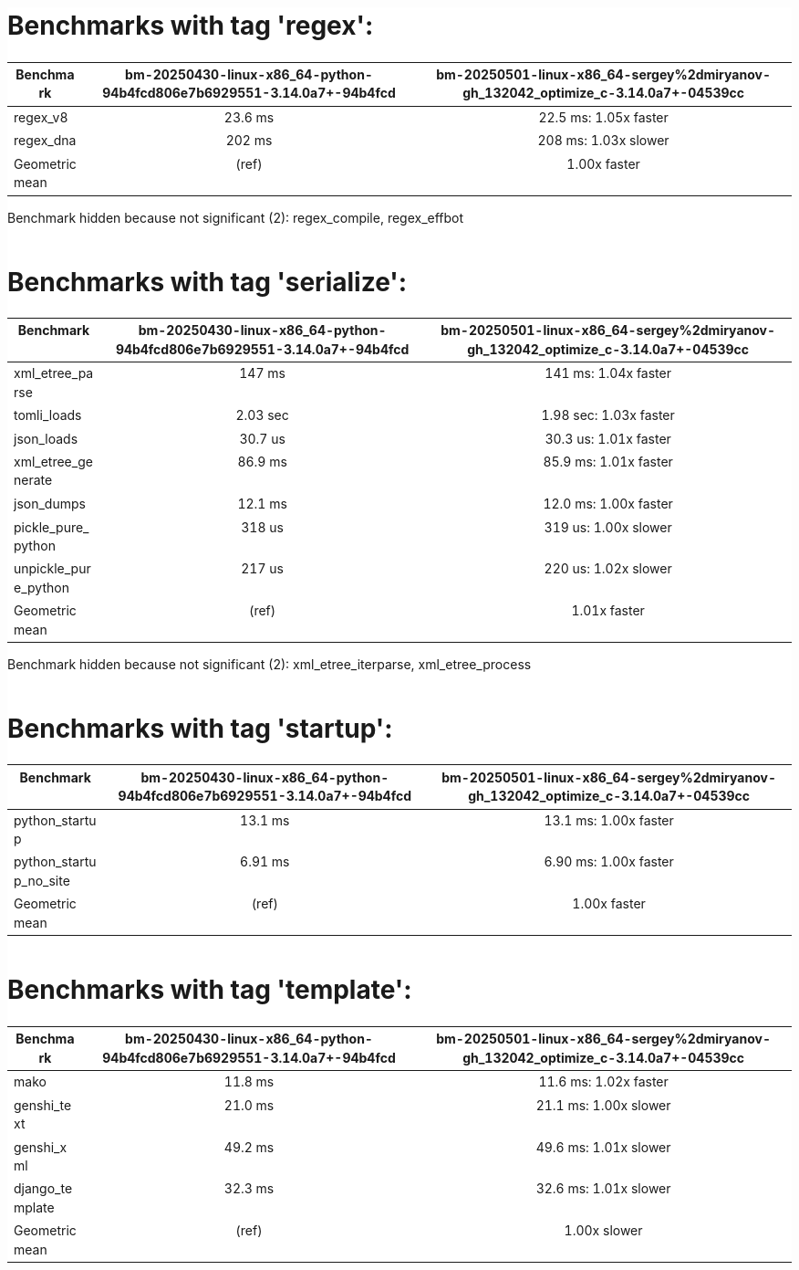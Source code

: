 Benchmarks with tag 'regex':
============================

| Benchmark      | bm-20250430-linux-x86_64-python-94b4fcd806e7b6929551-3.14.0a7+-94b4fcd | bm-20250501-linux-x86_64-sergey%2dmiryanov-gh_132042_optimize_c-3.14.0a7+-04539cc |
|----------------|:----------------------------------------------------------------------:|:---------------------------------------------------------------------------------:|
| regex_v8       | 23.6 ms                                                                | 22.5 ms: 1.05x faster                                                             |
| regex_dna      | 202 ms                                                                 | 208 ms: 1.03x slower                                                              |
| Geometric mean | (ref)                                                                  | 1.00x faster                                                                      |

Benchmark hidden because not significant (2): regex_compile, regex_effbot

Benchmarks with tag 'serialize':
================================

| Benchmark            | bm-20250430-linux-x86_64-python-94b4fcd806e7b6929551-3.14.0a7+-94b4fcd | bm-20250501-linux-x86_64-sergey%2dmiryanov-gh_132042_optimize_c-3.14.0a7+-04539cc |
|----------------------|:----------------------------------------------------------------------:|:---------------------------------------------------------------------------------:|
| xml_etree_parse      | 147 ms                                                                 | 141 ms: 1.04x faster                                                              |
| tomli_loads          | 2.03 sec                                                               | 1.98 sec: 1.03x faster                                                            |
| json_loads           | 30.7 us                                                                | 30.3 us: 1.01x faster                                                             |
| xml_etree_generate   | 86.9 ms                                                                | 85.9 ms: 1.01x faster                                                             |
| json_dumps           | 12.1 ms                                                                | 12.0 ms: 1.00x faster                                                             |
| pickle_pure_python   | 318 us                                                                 | 319 us: 1.00x slower                                                              |
| unpickle_pure_python | 217 us                                                                 | 220 us: 1.02x slower                                                              |
| Geometric mean       | (ref)                                                                  | 1.01x faster                                                                      |

Benchmark hidden because not significant (2): xml_etree_iterparse, xml_etree_process

Benchmarks with tag 'startup':
==============================

| Benchmark              | bm-20250430-linux-x86_64-python-94b4fcd806e7b6929551-3.14.0a7+-94b4fcd | bm-20250501-linux-x86_64-sergey%2dmiryanov-gh_132042_optimize_c-3.14.0a7+-04539cc |
|------------------------|:----------------------------------------------------------------------:|:---------------------------------------------------------------------------------:|
| python_startup         | 13.1 ms                                                                | 13.1 ms: 1.00x faster                                                             |
| python_startup_no_site | 6.91 ms                                                                | 6.90 ms: 1.00x faster                                                             |
| Geometric mean         | (ref)                                                                  | 1.00x faster                                                                      |

Benchmarks with tag 'template':
===============================

| Benchmark       | bm-20250430-linux-x86_64-python-94b4fcd806e7b6929551-3.14.0a7+-94b4fcd | bm-20250501-linux-x86_64-sergey%2dmiryanov-gh_132042_optimize_c-3.14.0a7+-04539cc |
|-----------------|:----------------------------------------------------------------------:|:---------------------------------------------------------------------------------:|
| mako            | 11.8 ms                                                                | 11.6 ms: 1.02x faster                                                             |
| genshi_text     | 21.0 ms                                                                | 21.1 ms: 1.00x slower                                                             |
| genshi_xml      | 49.2 ms                                                                | 49.6 ms: 1.01x slower                                                             |
| django_template | 32.3 ms                                                                | 32.6 ms: 1.01x slower                                                             |
| Geometric mean  | (ref)                                                                  | 1.00x slower                                                                      |
